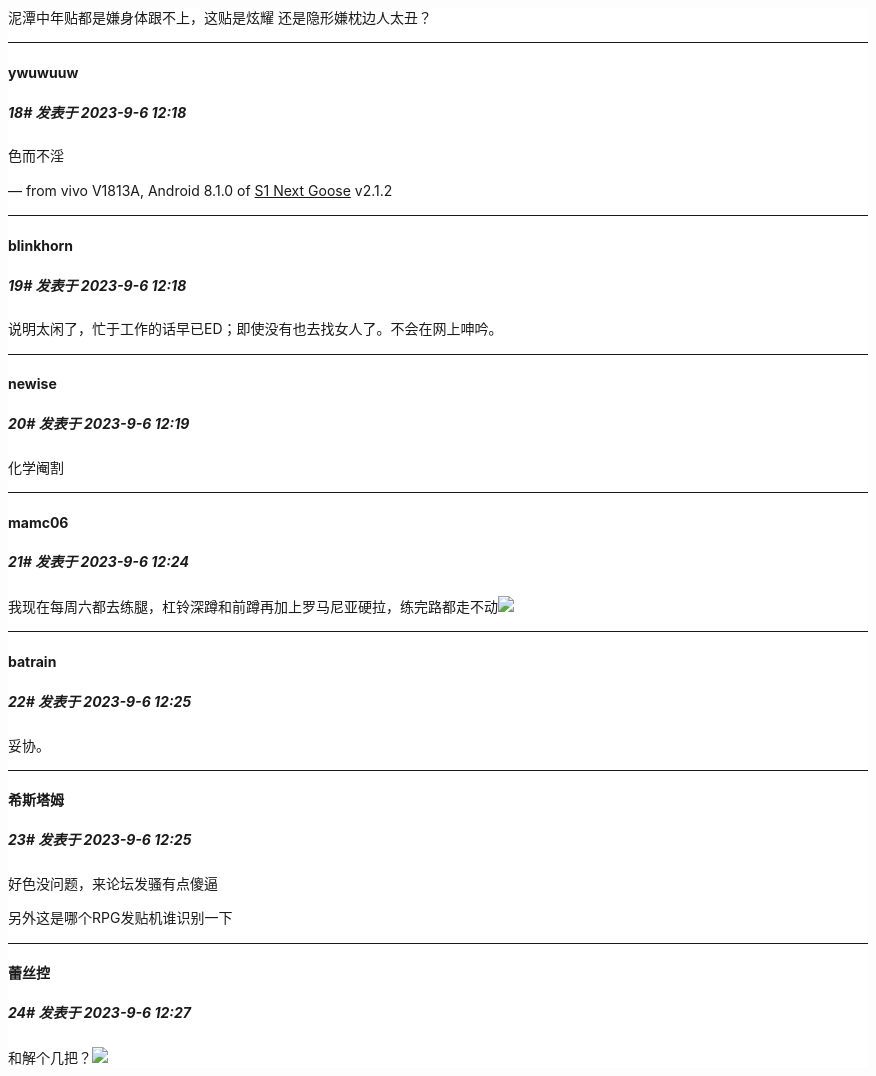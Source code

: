 泥潭中年贴都是嫌身体跟不上，这贴是炫耀 还是隐形嫌枕边人太丑？

*****

####  ywuwuuw  
##### 18#       发表于 2023-9-6 12:18

色而不淫

— from vivo V1813A, Android 8.1.0 of [S1 Next Goose](https://pan.baidu.com/s/1mi43uRm) v2.1.2

*****

####  blinkhorn  
##### 19#       发表于 2023-9-6 12:18

说明太闲了，忙于工作的话早已ED；即使没有也去找女人了。不会在网上呻吟。

*****

####  newise  
##### 20#       发表于 2023-9-6 12:19

化学阉割

*****

####  mamc06  
##### 21#       发表于 2023-9-6 12:24

我现在每周六都去练腿，杠铃深蹲和前蹲再加上罗马尼亚硬拉，练完路都走不动<img src="https://static.saraba1st.com/image/smiley/face2017/001.png" referrerpolicy="no-referrer">

*****

####  batrain  
##### 22#       发表于 2023-9-6 12:25

妥协。

*****

####  希斯塔姆  
##### 23#       发表于 2023-9-6 12:25

好色没问题，来论坛发骚有点傻逼

另外这是哪个RPG发贴机谁识别一下

*****

####  蕾丝控  
##### 24#       发表于 2023-9-6 12:27

和解个几把？<img src="https://static.saraba1st.com/image/smiley/face2017/037.png" referrerpolicy="no-referrer">

